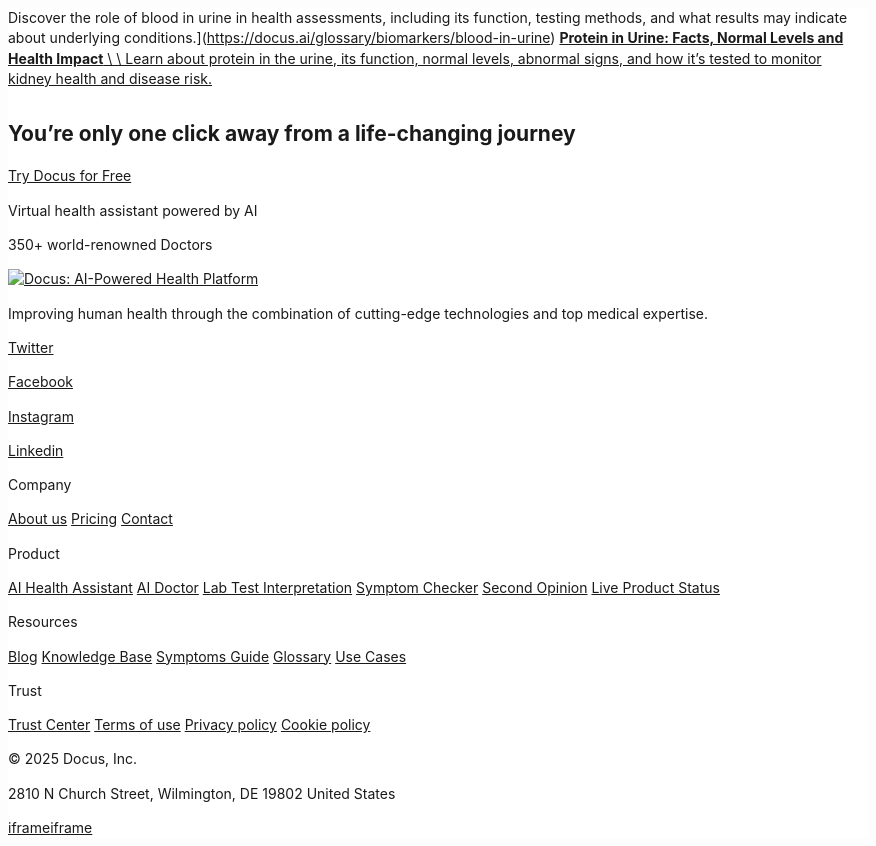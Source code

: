 Discover the role of blood in urine in health assessments, including its function, testing methods, and what results may indicate about underlying conditions.](https://docus.ai/glossary/biomarkers/blood-in-urine) [**Protein in Urine: Facts, Normal Levels and Health Impact** \\
\\
Learn about protein in the urine, its function, normal levels, abnormal signs, and how it’s tested to monitor kidney health and disease risk.](https://docus.ai/glossary/biomarkers/protein-in-urine)

## You’re only one click away from a life-changing journey

[Try Docus for Free](https://my.docus.ai/auth/signup)

Virtual health assistant powered by AI

350+ world-renowned Doctors

[![Docus: AI-Powered Health Platform](https://docus.ai/docus-dark-logo.svg)](https://docus.ai/)

Improving human health through the combination of cutting-edge technologies and top medical expertise.

[Twitter](https://twitter.com/docus_ai)

[Facebook](https://www.facebook.com/docusai)

[Instagram](https://www.instagram.com/docus.ai/)

[Linkedin](https://www.linkedin.com/company/docusai/)

Company

[About us](https://docus.ai/about-us) [Pricing](https://docus.ai/pricing) [Contact](https://docus.ai/contact)

Product

[AI Health Assistant](https://docus.ai/ai-health-assistant) [AI Doctor](https://docus.ai/ai-doctor) [Lab Test Interpretation](https://docus.ai/lab-test-interpretation) [Symptom Checker](https://docus.ai/symptom-checker) [Second Opinion](https://docus.ai/second-opinion) [Live Product Status](https://docus.statuspage.io/)

Resources

[Blog](https://docus.ai/blog) [Knowledge Base](https://docus.ai/knowledge-base) [Symptoms Guide](https://docus.ai/symptoms-guide) [Glossary](https://docus.ai/glossary) [Use Cases](https://docus.ai/use-cases)

Trust

[Trust Center](https://trust.docus.ai/) [Terms of use](https://docus.ai/terms-of-use) [Privacy policy](https://docus.ai/privacy-policy) [Cookie policy](https://docus.ai/cookie-policy)

© 2025 Docus, Inc.

2810 N Church Street, Wilmington, DE 19802 United States

[iframe](https://td.doubleclick.net/td/ga/rul?tid=G-C1NR4HEC74&gacid=1298848164.1741372102&gtm=45je5362v874030715z8849365654za200zb849365654&dma=0&gcs=G1--&gcd=13l3l3R3l5l1&npa=0&pscdl=noapi&aip=1&fledge=1&frm=0&tag_exp=102067808~102482433~102539968~102587591~102640600~102717422~102788824&z=152708003)[iframe](https://td.doubleclick.net/td/rul/11076298198?random=1741372101866&cv=11&fst=1741372101866&fmt=3&bg=ffffff&guid=ON&async=1&gtm=45je5362v874030715z8849365654za200zb849365654&gcd=13l3l3R3l5l1&dma=0&tag_exp=102067808~102482433~102539968~102587591~102640600~102717422~102788824&u_w=1280&u_h=1024&url=https%3A%2F%2Fdocus.ai%2Fglossary%2Fbiomarkers%2Fnitrites-in-urine&hn=www.googleadservices.com&frm=0&tiba=Nitrites%20in%20Urine%3A%20Role%2C%20Testing%2C%20and%20Health%20Insights&npa=0&pscdl=noapi&auid=2123946184.1741372102&uaa=&uab=&uafvl=&uamb=0&uam=&uap=&uapv=&uaw=0&fledge=1&data=event%3Dgtag.config)